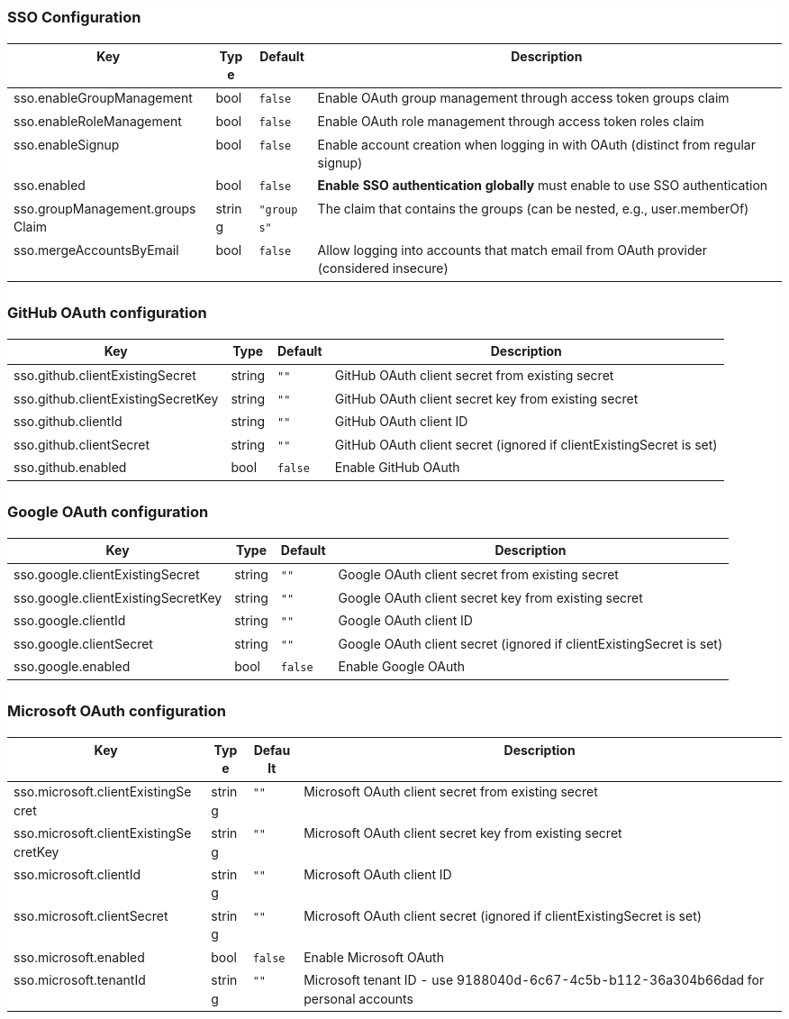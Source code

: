 ### SSO Configuration

| Key | Type | Default | Description |
|-----|------|---------|-------------|
| sso.enableGroupManagement | bool | `false` | Enable OAuth group management through access token groups claim |
| sso.enableRoleManagement | bool | `false` | Enable OAuth role management through access token roles claim |
| sso.enableSignup | bool | `false` | Enable account creation when logging in with OAuth (distinct from regular signup) |
| sso.enabled | bool | `false` | **Enable SSO authentication globally** must enable to use SSO authentication |
| sso.groupManagement.groupsClaim | string | `"groups"` | The claim that contains the groups (can be nested, e.g., user.memberOf) |
| sso.mergeAccountsByEmail | bool | `false` | Allow logging into accounts that match email from OAuth provider (considered insecure) |

### GitHub OAuth configuration

| Key | Type | Default | Description |
|-----|------|---------|-------------|
| sso.github.clientExistingSecret | string | `""` | GitHub OAuth client secret from existing secret |
| sso.github.clientExistingSecretKey | string | `""` | GitHub OAuth client secret key from existing secret |
| sso.github.clientId | string | `""` | GitHub OAuth client ID |
| sso.github.clientSecret | string | `""` | GitHub OAuth client secret (ignored if clientExistingSecret is set) |
| sso.github.enabled | bool | `false` | Enable GitHub OAuth |

### Google OAuth configuration

| Key | Type | Default | Description |
|-----|------|---------|-------------|
| sso.google.clientExistingSecret | string | `""` | Google OAuth client secret from existing secret |
| sso.google.clientExistingSecretKey | string | `""` | Google OAuth client secret key from existing secret |
| sso.google.clientId | string | `""` | Google OAuth client ID |
| sso.google.clientSecret | string | `""` | Google OAuth client secret (ignored if clientExistingSecret is set) |
| sso.google.enabled | bool | `false` | Enable Google OAuth |

### Microsoft OAuth configuration

| Key | Type | Default | Description |
|-----|------|---------|-------------|
| sso.microsoft.clientExistingSecret | string | `""` | Microsoft OAuth client secret from existing secret |
| sso.microsoft.clientExistingSecretKey | string | `""` | Microsoft OAuth client secret key from existing secret |
| sso.microsoft.clientId | string | `""` | Microsoft OAuth client ID |
| sso.microsoft.clientSecret | string | `""` | Microsoft OAuth client secret (ignored if clientExistingSecret is set) |
| sso.microsoft.enabled | bool | `false` | Enable Microsoft OAuth |
| sso.microsoft.tenantId | string | `""` | Microsoft tenant ID - use 9188040d-6c67-4c5b-b112-36a304b66dad for personal accounts |
